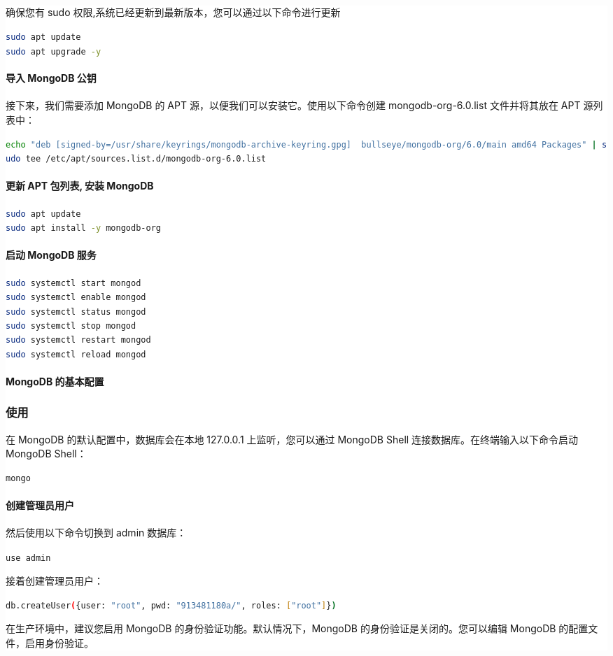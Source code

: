 确保您有 sudo 权限,系统已经更新到最新版本，您可以通过以下命令进行更新

```bash
sudo apt update
sudo apt upgrade -y
```

#### 导入 MongoDB 公钥

接下来，我们需要添加 MongoDB 的 APT 源，以便我们可以安装它。使用以下命令创建 mongodb-org-6.0.list 文件并将其放在 APT 源列表中：

```bash
echo "deb [signed-by=/usr/share/keyrings/mongodb-archive-keyring.gpg]  bullseye/mongodb-org/6.0/main amd64 Packages" | sudo tee /etc/apt/sources.list.d/mongodb-org-6.0.list
```

#### 更新 APT 包列表, 安装 MongoDB

```bash
sudo apt update
sudo apt install -y mongodb-org
```

#### 启动 MongoDB 服务

```bash
sudo systemctl start mongod
sudo systemctl enable mongod
sudo systemctl status mongod
sudo systemctl stop mongod
sudo systemctl restart mongod
sudo systemctl reload mongod
```

#### MongoDB 的基本配置

### 使用

在 MongoDB 的默认配置中，数据库会在本地 127.0.0.1 上监听，您可以通过 MongoDB Shell 连接数据库。在终端输入以下命令启动 MongoDB Shell：

```bash
mongo
```

#### 创建管理员用户

然后使用以下命令切换到 admin 数据库：

```bash
use admin
```

接着创建管理员用户：

```bash
db.createUser({user: "root", pwd: "913481180a/", roles: ["root"]})
```

在生产环境中，建议您启用 MongoDB 的身份验证功能。默认情况下，MongoDB 的身份验证是关闭的。您可以编辑 MongoDB 的配置文件，启用身份验证。
